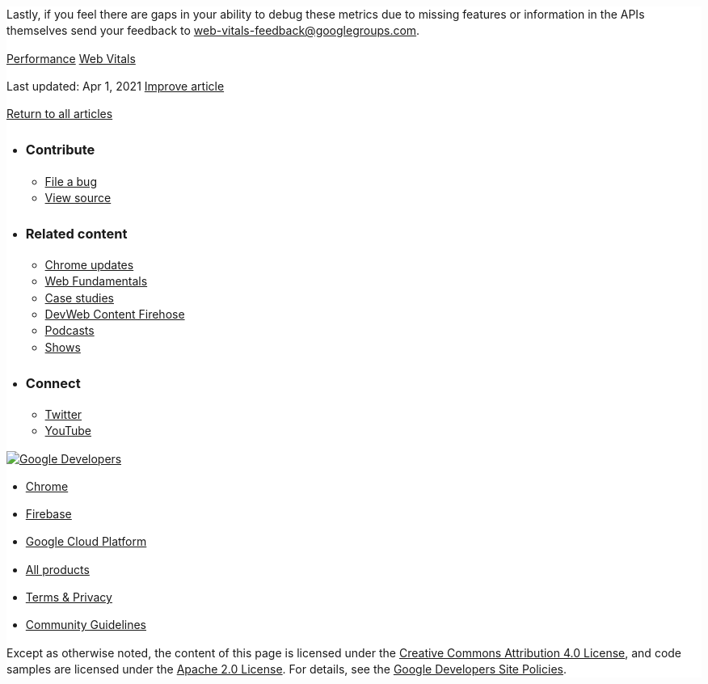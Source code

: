 Lastly, if you feel there are gaps in your ability to debug these metrics due to missing features or information in the APIs themselves send your feedback to <web-vitals-feedback@googlegroups.com>.

<a href="/tags/performance/" class="w-chip">Performance</a> <a href="/tags/web-vitals/" class="w-chip">Web Vitals</a>

<span class="w-mr--sm">Last updated: Apr 1, 2021 </span>[Improve article](https://github.com/GoogleChrome/web.dev/blob/master/src/site/content/en/blog/debug-web-vitals-in-the-field/index.md)

<a href="/blog" class="gc-analytics-event w-article-navigation__link w-article-navigation__link--back w-article-navigation__link--single">Return to all articles</a>

-   ### Contribute

    -   <a href="https://github.com/GoogleChrome/web.dev/issues/new?assignees=&amp;labels=bug&amp;template=bug_report.md&amp;title=" class="w-footer__linkbox-link">File a bug</a>
    -   <a href="https://github.com/googlechrome/web.dev" class="w-footer__linkbox-link">View source</a>

-   ### Related content

    -   <a href="https://blog.chromium.org/" class="w-footer__linkbox-link">Chrome updates</a>
    -   <a href="https://developers.google.com/web/" class="w-footer__linkbox-link">Web Fundamentals</a>
    -   <a href="https://developers.google.com/web/showcase/" class="w-footer__linkbox-link">Case studies</a>
    -   <a href="https://devwebfeed.appspot.com/" class="w-footer__linkbox-link">DevWeb Content Firehose</a>
    -   <a href="/podcasts/" class="w-footer__linkbox-link">Podcasts</a>
    -   <a href="/shows/" class="w-footer__linkbox-link">Shows</a>

-   ### Connect

    -   <a href="https://www.twitter.com/ChromiumDev" class="w-footer__linkbox-link">Twitter</a>
    -   <a href="https://www.youtube.com/user/ChromeDevelopers" class="w-footer__linkbox-link">YouTube</a>

<a href="https://developers.google.com/" class="w-footer__utility-logo-link"><img src="/images/lockup-color.png" alt="Google Developers" class="w-footer__utility-logo" width="185" height="33" /></a>

-   <a href="https://developer.chrome.com/" class="w-footer__utility-link">Chrome</a>
-   <a href="https://firebase.google.com/" class="w-footer__utility-link">Firebase</a>
-   <a href="https://cloud.google.com/" class="w-footer__utility-link">Google Cloud Platform</a>
-   <a href="https://developers.google.com/products" class="w-footer__utility-link">All products</a>



-   <a href="https://policies.google.com/" class="w-footer__utility-link">Terms &amp; Privacy</a>
-   <a href="/community-guidelines/" class="w-footer__utility-link">Community Guidelines</a>

Except as otherwise noted, the content of this page is licensed under the [Creative Commons Attribution 4.0 License](https://creativecommons.org/licenses/by/4.0/), and code samples are licensed under the [Apache 2.0 License](https://www.apache.org/licenses/LICENSE-2.0). For details, see the [Google Developers Site Policies](https://developers.google.com/terms/site-policies).
